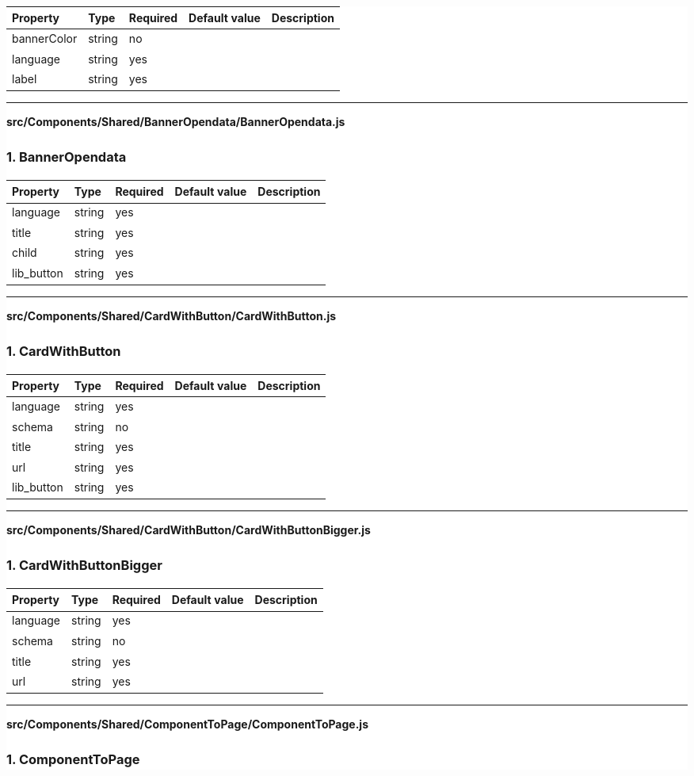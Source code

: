 


Property | Type | Required | Default value | Description
:--- | :--- | :--- | :--- | :---
bannerColor|string|no||
language|string|yes||
label|string|yes||
-----
**src/Components/Shared/BannerOpendata/BannerOpendata.js**

### 1. BannerOpendata




Property | Type | Required | Default value | Description
:--- | :--- | :--- | :--- | :---
language|string|yes||
title|string|yes||
child|string|yes||
lib_button|string|yes||
-----
**src/Components/Shared/CardWithButton/CardWithButton.js**

### 1. CardWithButton




Property | Type | Required | Default value | Description
:--- | :--- | :--- | :--- | :---
language|string|yes||
schema|string|no||
title|string|yes||
url|string|yes||
lib_button|string|yes||
-----
**src/Components/Shared/CardWithButton/CardWithButtonBigger.js**

### 1. CardWithButtonBigger




Property | Type | Required | Default value | Description
:--- | :--- | :--- | :--- | :---
language|string|yes||
schema|string|no||
title|string|yes||
url|string|yes||
-----
**src/Components/Shared/ComponentToPage/ComponentToPage.js**

### 1. ComponentToPage
